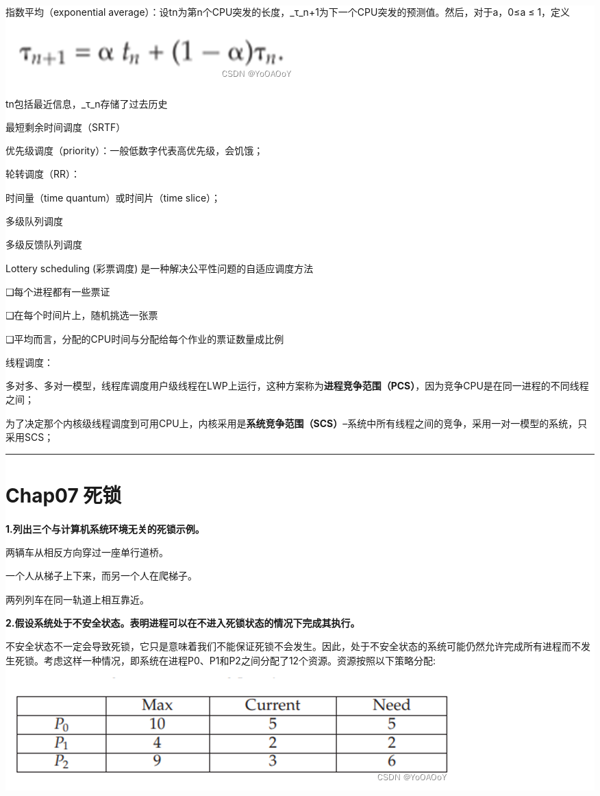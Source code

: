 指数平均（exponential average）：设tn为第n个CPU突发的长度，_τ_n+1为下一个CPU突发的预测值。然后，对于a，0≤a ≤ 1，定义

 ![](习题答案.assets/0efb97d175d74292990ece8755fdbb51.png)

tn包括最近信息，_τ_n存储了过去历史

最短剩余时间调度（SRTF）

优先级调度（priority）：一般低数字代表高优先级，会饥饿；

轮转调度（RR）：

时间量（time quantum）或时间片（time slice）；

多级队列调度

多级反馈队列调度

Lottery scheduling (彩票调度) 是一种解决公平性问题的自适应调度方法

❑每个进程都有一些票证
    
❑在每个时间片上，随机挑选一张票
    
❑平均而言，分配的CPU时间与分配给每个作业的票证数量成比例

线程调度：

多对多、多对一模型，线程库调度用户级线程在LWP上运行，这种方案称为**进程竞争范围（PCS）**，因为竞争CPU是在同一进程的不同线程之间；

为了决定那个内核级线程调度到可用CPU上，内核采用是**系统竞争范围（SCS）**–系统中所有线程之间的竞争，采用一对一模型的系统，只采用SCS；

___

# Chap07 死锁

**1.列出三个与计算机系统环境无关的死锁示例。**

两辆车从相反方向穿过一座单行道桥。

一个人从梯子上下来，而另一个人在爬梯子。

两列列车在同一轨道上相互靠近。

**2.假设系统处于不安全状态。表明进程可以在不进入死锁状态的情况下完成其执行。**

不安全状态不一定会导致死锁，它只是意味着我们不能保证死锁不会发生。因此，处于不安全状态的系统可能仍然允许完成所有进程而不发生死锁。考虑这样一种情况，即系统在进程P0、P1和P2之间分配了12个资源。资源按照以下策略分配:

![](习题答案.assets/b36698e17e374dff9742fc03878fae0d.png)
